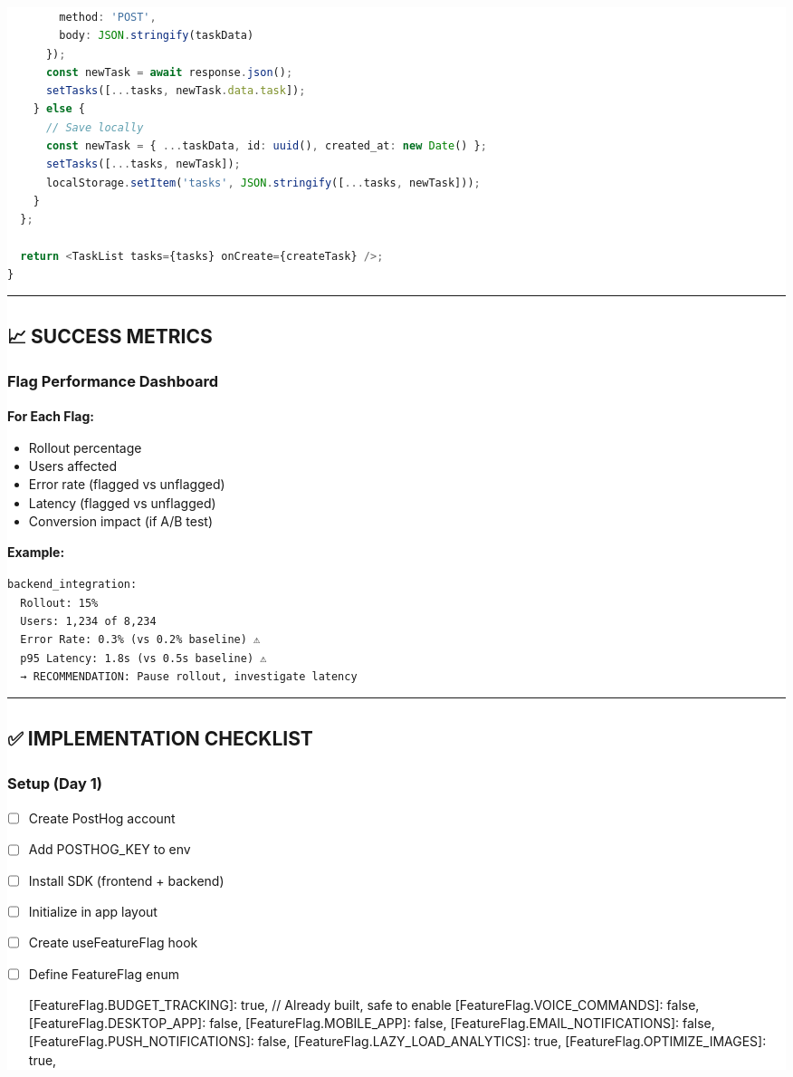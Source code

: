 ```typescript
        method: 'POST',
        body: JSON.stringify(taskData)
      });
      const newTask = await response.json();
      setTasks([...tasks, newTask.data.task]);
    } else {
      // Save locally
      const newTask = { ...taskData, id: uuid(), created_at: new Date() };
      setTasks([...tasks, newTask]);
      localStorage.setItem('tasks', JSON.stringify([...tasks, newTask]));
    }
  };

  return <TaskList tasks={tasks} onCreate={createTask} />;
}
```

---

## 📈 SUCCESS METRICS

### **Flag Performance Dashboard**

**For Each Flag:**
- Rollout percentage
- Users affected
- Error rate (flagged vs unflagged)
- Latency (flagged vs unflagged)
- Conversion impact (if A/B test)

**Example:**
```
backend_integration:
  Rollout: 15%
  Users: 1,234 of 8,234
  Error Rate: 0.3% (vs 0.2% baseline) ⚠️
  p95 Latency: 1.8s (vs 0.5s baseline) ⚠️
  → RECOMMENDATION: Pause rollout, investigate latency
```

---

## ✅ IMPLEMENTATION CHECKLIST

### **Setup (Day 1)**
- [ ] Create PostHog account
- [ ] Add POSTHOG_KEY to env
- [ ] Install SDK (frontend + backend)
- [ ] Initialize in app layout
- [ ] Create useFeatureFlag hook
- [ ] Define FeatureFlag enum


  [FeatureFlag.BACKEND_INTEGRATION]: false,
  [FeatureFlag.TASK_PERSISTENCE]: false,
  [FeatureFlag.PROJECT_PERSISTENCE]: false,
  [FeatureFlag.ENERGY_TRACKING]: false,
  [FeatureFlag.REALTIME_SYNC]: false,
  [FeatureFlag.WEBSOCKET_CONNECTION]: false,
  [FeatureFlag.AI_SUGGESTIONS]: false,
  [FeatureFlag.AI_COACH]: false,
  [FeatureFlag.AI_QUICK_CREATE]: false,
  [FeatureFlag.TEAM_WORKSPACES]: false,
  [FeatureFlag.CALENDAR_INTEGRATION]: false,
  [FeatureFlag.BUDGET_TRACKING]: true, // Already built, safe to enable
  [FeatureFlag.VOICE_COMMANDS]: false,
  [FeatureFlag.DESKTOP_APP]: false,
  [FeatureFlag.MOBILE_APP]: false,
  [FeatureFlag.EMAIL_NOTIFICATIONS]: false,
  [FeatureFlag.PUSH_NOTIFICATIONS]: false,
  [FeatureFlag.LAZY_LOAD_ANALYTICS]: true,
  [FeatureFlag.OPTIMIZE_IMAGES]: true,